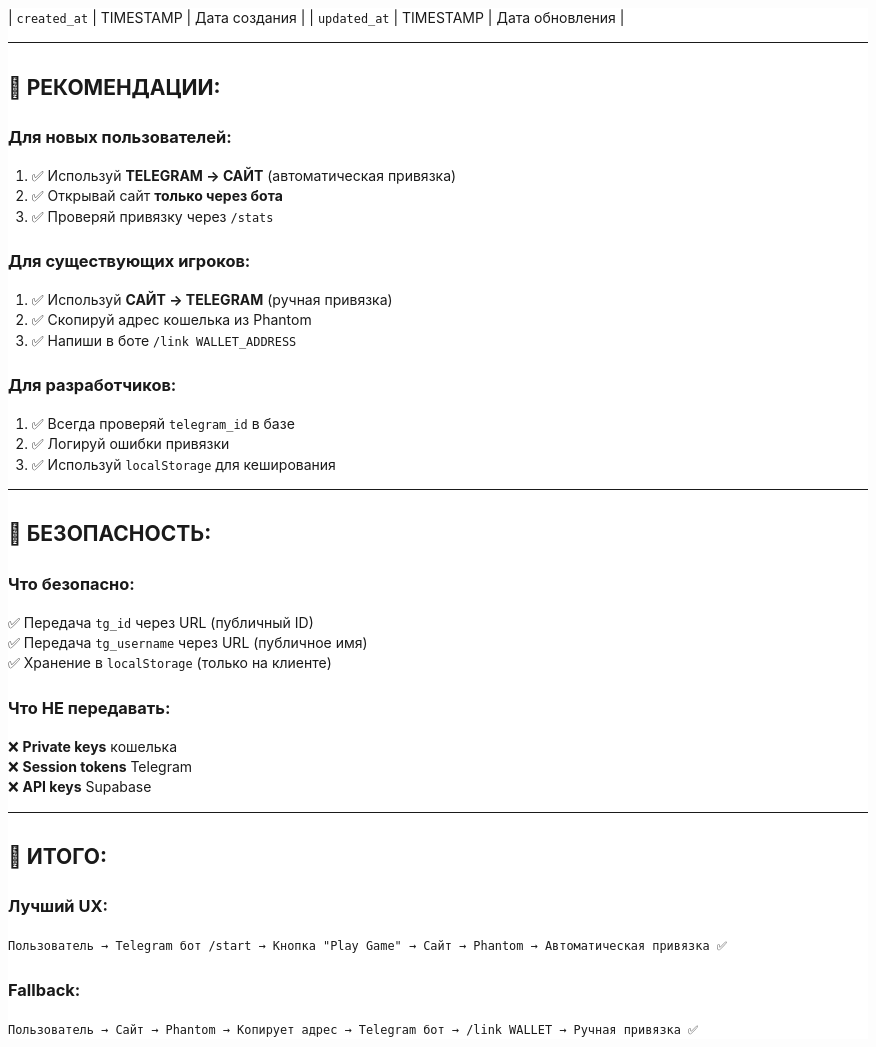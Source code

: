 | `created_at` | TIMESTAMP | Дата создания |
| `updated_at` | TIMESTAMP | Дата обновления |

---

## 🎯 РЕКОМЕНДАЦИИ:

### **Для новых пользователей:**
1. ✅ Используй **TELEGRAM → САЙТ** (автоматическая привязка)
2. ✅ Открывай сайт **только через бота**
3. ✅ Проверяй привязку через `/stats`

### **Для существующих игроков:**
1. ✅ Используй **САЙТ → TELEGRAM** (ручная привязка)
2. ✅ Скопируй адрес кошелька из Phantom
3. ✅ Напиши в боте `/link WALLET_ADDRESS`

### **Для разработчиков:**
1. ✅ Всегда проверяй `telegram_id` в базе
2. ✅ Логируй ошибки привязки
3. ✅ Используй `localStorage` для кеширования

---

## 🔐 БЕЗОПАСНОСТЬ:

### **Что безопасно:**
✅ Передача `tg_id` через URL (публичный ID)  
✅ Передача `tg_username` через URL (публичное имя)  
✅ Хранение в `localStorage` (только на клиенте)  

### **Что НЕ передавать:**
❌ **Private keys** кошелька  
❌ **Session tokens** Telegram  
❌ **API keys** Supabase  

---

## 🚀 ИТОГО:

### **Лучший UX:**
```
Пользователь → Telegram бот /start → Кнопка "Play Game" → Сайт → Phantom → Автоматическая привязка ✅
```

### **Fallback:**
```
Пользователь → Сайт → Phantom → Копирует адрес → Telegram бот → /link WALLET → Ручная привязка ✅
```
